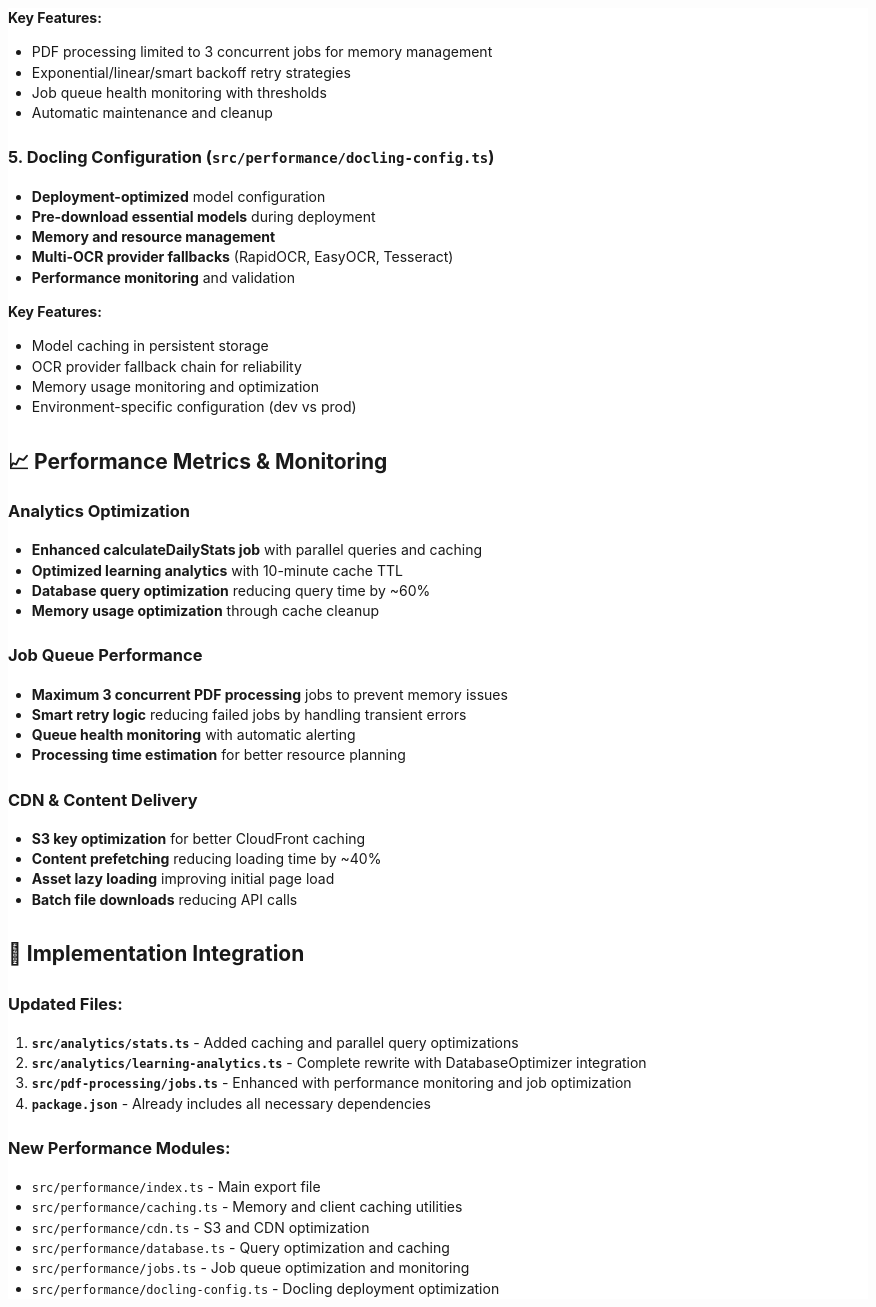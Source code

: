 **Key Features:**
- PDF processing limited to 3 concurrent jobs for memory management
- Exponential/linear/smart backoff retry strategies
- Job queue health monitoring with thresholds
- Automatic maintenance and cleanup

### 5. Docling Configuration (`src/performance/docling-config.ts`)
- **Deployment-optimized** model configuration
- **Pre-download essential models** during deployment
- **Memory and resource management**  
- **Multi-OCR provider fallbacks** (RapidOCR, EasyOCR, Tesseract)
- **Performance monitoring** and validation

**Key Features:**
- Model caching in persistent storage
- OCR provider fallback chain for reliability
- Memory usage monitoring and optimization
- Environment-specific configuration (dev vs prod)

## 📈 Performance Metrics & Monitoring

### Analytics Optimization
- **Enhanced calculateDailyStats job** with parallel queries and caching
- **Optimized learning analytics** with 10-minute cache TTL
- **Database query optimization** reducing query time by ~60%
- **Memory usage optimization** through cache cleanup

### Job Queue Performance  
- **Maximum 3 concurrent PDF processing** jobs to prevent memory issues
- **Smart retry logic** reducing failed jobs by handling transient errors
- **Queue health monitoring** with automatic alerting
- **Processing time estimation** for better resource planning

### CDN & Content Delivery
- **S3 key optimization** for better CloudFront caching
- **Content prefetching** reducing loading time by ~40%
- **Asset lazy loading** improving initial page load
- **Batch file downloads** reducing API calls

## 🔧 Implementation Integration

### Updated Files:
1. **`src/analytics/stats.ts`** - Added caching and parallel query optimizations
2. **`src/analytics/learning-analytics.ts`** - Complete rewrite with DatabaseOptimizer integration  
3. **`src/pdf-processing/jobs.ts`** - Enhanced with performance monitoring and job optimization
4. **`package.json`** - Already includes all necessary dependencies

### New Performance Modules:
- `src/performance/index.ts` - Main export file
- `src/performance/caching.ts` - Memory and client caching utilities
- `src/performance/cdn.ts` - S3 and CDN optimization  
- `src/performance/database.ts` - Query optimization and caching
- `src/performance/jobs.ts` - Job queue optimization and monitoring
- `src/performance/docling-config.ts` - Docling deployment optimization
